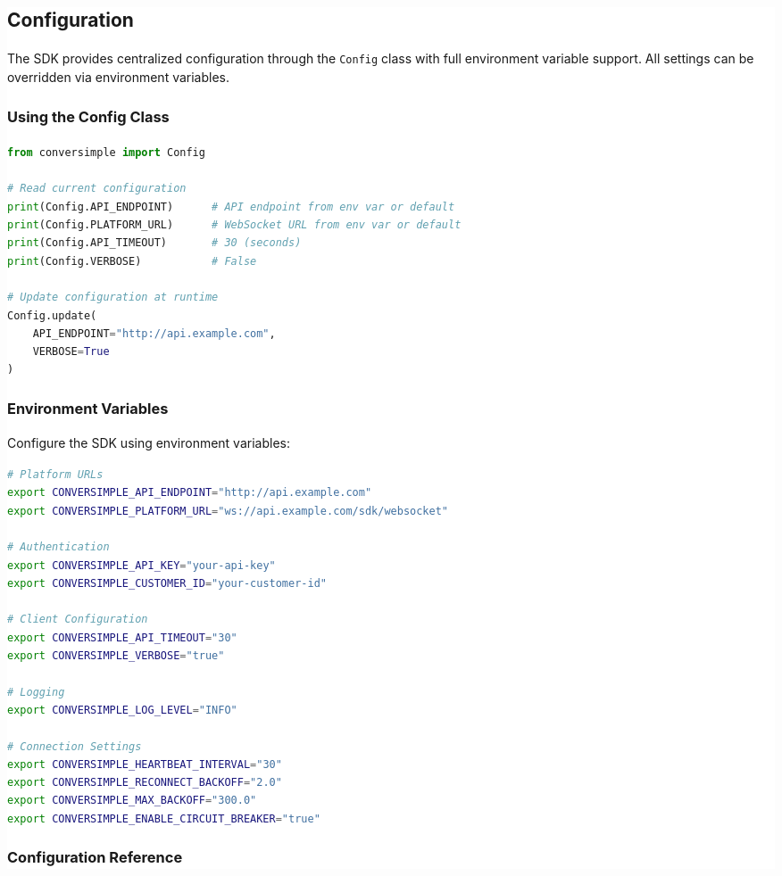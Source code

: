 ## Configuration

The SDK provides centralized configuration through the `Config` class with full environment variable support. All settings can be overridden via environment variables.

### Using the Config Class

```python
from conversimple import Config

# Read current configuration
print(Config.API_ENDPOINT)      # API endpoint from env var or default
print(Config.PLATFORM_URL)      # WebSocket URL from env var or default
print(Config.API_TIMEOUT)       # 30 (seconds)
print(Config.VERBOSE)           # False

# Update configuration at runtime
Config.update(
    API_ENDPOINT="http://api.example.com",
    VERBOSE=True
)
```

### Environment Variables

Configure the SDK using environment variables:

```bash
# Platform URLs
export CONVERSIMPLE_API_ENDPOINT="http://api.example.com"
export CONVERSIMPLE_PLATFORM_URL="ws://api.example.com/sdk/websocket"

# Authentication
export CONVERSIMPLE_API_KEY="your-api-key"
export CONVERSIMPLE_CUSTOMER_ID="your-customer-id"

# Client Configuration
export CONVERSIMPLE_API_TIMEOUT="30"
export CONVERSIMPLE_VERBOSE="true"

# Logging
export CONVERSIMPLE_LOG_LEVEL="INFO"

# Connection Settings
export CONVERSIMPLE_HEARTBEAT_INTERVAL="30"
export CONVERSIMPLE_RECONNECT_BACKOFF="2.0"
export CONVERSIMPLE_MAX_BACKOFF="300.0"
export CONVERSIMPLE_ENABLE_CIRCUIT_BREAKER="true"
```

### Configuration Reference
